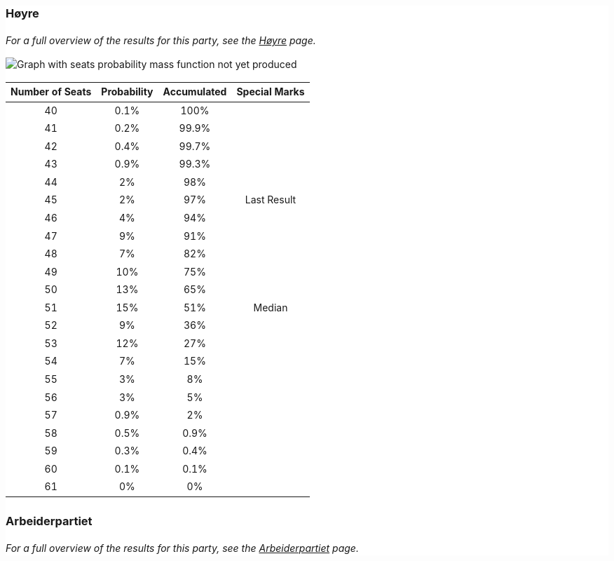 ### Høyre

*For a full overview of the results for this party, see the [Høyre](party-høyre.html) page.*

![Graph with seats probability mass function not yet produced](2020-04-29-KantarTNS-seats-pmf-høyre.png "Seats Probability Mass Function")

| Number of Seats | Probability | Accumulated | Special Marks |
|:---------------:|:-----------:|:-----------:|:-------------:|
| 40 | 0.1% | 100% |  |
| 41 | 0.2% | 99.9% |  |
| 42 | 0.4% | 99.7% |  |
| 43 | 0.9% | 99.3% |  |
| 44 | 2% | 98% |  |
| 45 | 2% | 97% | Last Result |
| 46 | 4% | 94% |  |
| 47 | 9% | 91% |  |
| 48 | 7% | 82% |  |
| 49 | 10% | 75% |  |
| 50 | 13% | 65% |  |
| 51 | 15% | 51% | Median |
| 52 | 9% | 36% |  |
| 53 | 12% | 27% |  |
| 54 | 7% | 15% |  |
| 55 | 3% | 8% |  |
| 56 | 3% | 5% |  |
| 57 | 0.9% | 2% |  |
| 58 | 0.5% | 0.9% |  |
| 59 | 0.3% | 0.4% |  |
| 60 | 0.1% | 0.1% |  |
| 61 | 0% | 0% |  |

### Arbeiderpartiet

*For a full overview of the results for this party, see the [Arbeiderpartiet](party-arbeiderpartiet.html) page.*

